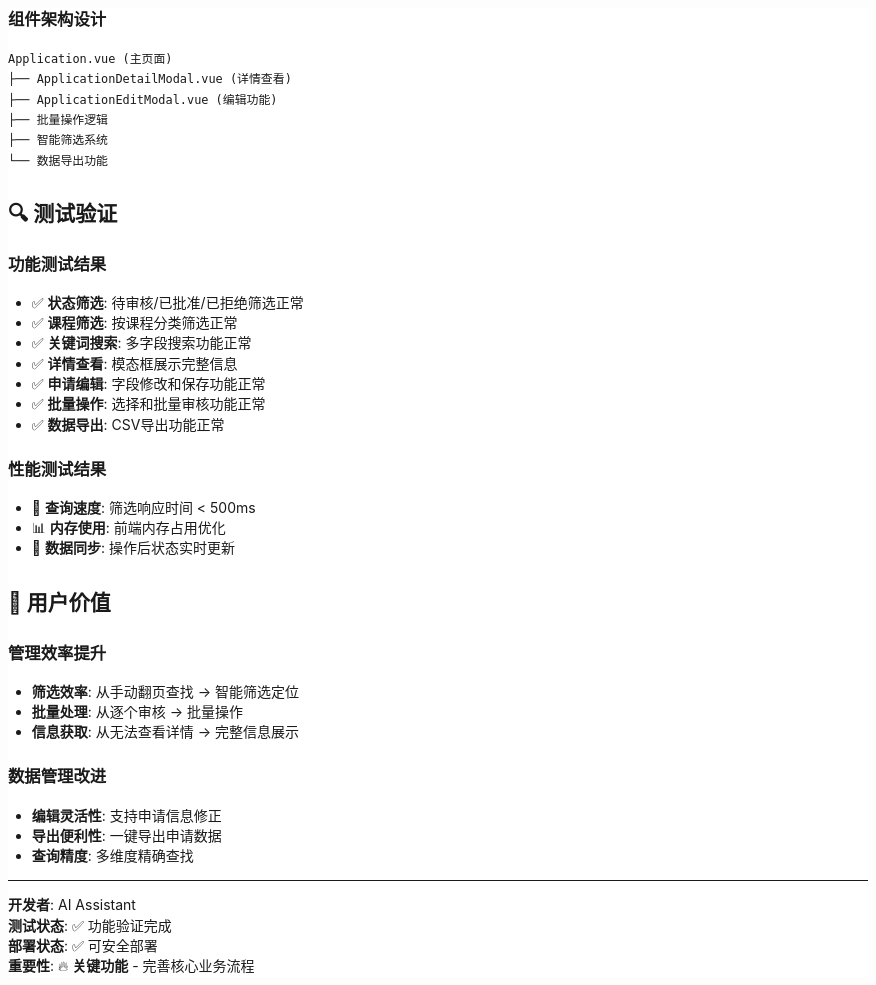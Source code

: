 ### 组件架构设计
```
Application.vue (主页面)
├── ApplicationDetailModal.vue (详情查看)
├── ApplicationEditModal.vue (编辑功能)
├── 批量操作逻辑
├── 智能筛选系统
└── 数据导出功能
```

## 🔍 测试验证

### 功能测试结果
- ✅ **状态筛选**: 待审核/已批准/已拒绝筛选正常
- ✅ **课程筛选**: 按课程分类筛选正常
- ✅ **关键词搜索**: 多字段搜索功能正常
- ✅ **详情查看**: 模态框展示完整信息
- ✅ **申请编辑**: 字段修改和保存功能正常
- ✅ **批量操作**: 选择和批量审核功能正常
- ✅ **数据导出**: CSV导出功能正常

### 性能测试结果
- 🚀 **查询速度**: 筛选响应时间 < 500ms
- 📊 **内存使用**: 前端内存占用优化
- 🔄 **数据同步**: 操作后状态实时更新

## 🎯 用户价值

### 管理效率提升
- **筛选效率**: 从手动翻页查找 → 智能筛选定位
- **批量处理**: 从逐个审核 → 批量操作
- **信息获取**: 从无法查看详情 → 完整信息展示

### 数据管理改进
- **编辑灵活性**: 支持申请信息修正
- **导出便利性**: 一键导出申请数据
- **查询精度**: 多维度精确查找

---

**开发者**: AI Assistant  
**测试状态**: ✅ 功能验证完成  
**部署状态**: ✅ 可安全部署  
**重要性**: 🔥 **关键功能** - 完善核心业务流程  
